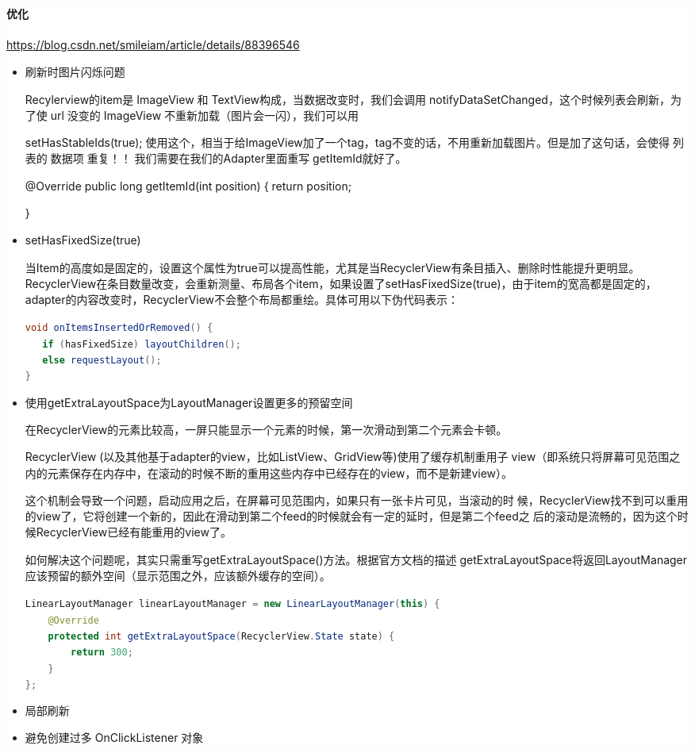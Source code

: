 



#### 优化

https://blog.csdn.net/smileiam/article/details/88396546

- 刷新时图片闪烁问题

  Recylerview的item是 ImageView 和  TextView构成，当数据改变时，我们会调用 notifyDataSetChanged，这个时候列表会刷新，为了使 url 没变的 ImageView 不重新加载（图片会一闪），我们可以用 

  setHasStableIds(true);
  使用这个，相当于给ImageView加了一个tag，tag不变的话，不用重新加载图片。但是加了这句话，会使得 列表的 数据项 重复！！ 我们需要在我们的Adapter里面重写 getItemId就好了。

  @Override
  public long getItemId(int position) {
      return position;

  }

- setHasFixedSize(true)

  当Item的高度如是固定的，设置这个属性为true可以提高性能，尤其是当RecyclerView有条目插入、删除时性能提升更明显。RecyclerView在条目数量改变，会重新测量、布局各个item，如果设置了setHasFixedSize(true)，由于item的宽高都是固定的，adapter的内容改变时，RecyclerView不会整个布局都重绘。具体可用以下伪代码表示：

  ```java
  void onItemsInsertedOrRemoved() {
     if (hasFixedSize) layoutChildren();
     else requestLayout();
  }
  ```

- 使用getExtraLayoutSpace为LayoutManager设置更多的预留空间

  在RecyclerView的元素比较高，一屏只能显示一个元素的时候，第一次滑动到第二个元素会卡顿。  

  RecyclerView (以及其他基于adapter的view，比如ListView、GridView等)使用了缓存机制重用子 view（即系统只将屏幕可见范围之内的元素保存在内存中，在滚动的时候不断的重用这些内存中已经存在的view，而不是新建view）。

  这个机制会导致一个问题，启动应用之后，在屏幕可见范围内，如果只有一张卡片可见，当滚动的时 候，RecyclerView找不到可以重用的view了，它将创建一个新的，因此在滑动到第二个feed的时候就会有一定的延时，但是第二个feed之 后的滚动是流畅的，因为这个时候RecyclerView已经有能重用的view了。

  如何解决这个问题呢，其实只需重写getExtraLayoutSpace()方法。根据官方文档的描述 getExtraLayoutSpace将返回LayoutManager应该预留的额外空间（显示范围之外，应该额外缓存的空间）。

  ```java
  LinearLayoutManager linearLayoutManager = new LinearLayoutManager(this) {
      @Override
      protected int getExtraLayoutSpace(RecyclerView.State state) {
          return 300;
      }
  };
  ```

- 局部刷新

- 避免创建过多 OnClickListener 对象
